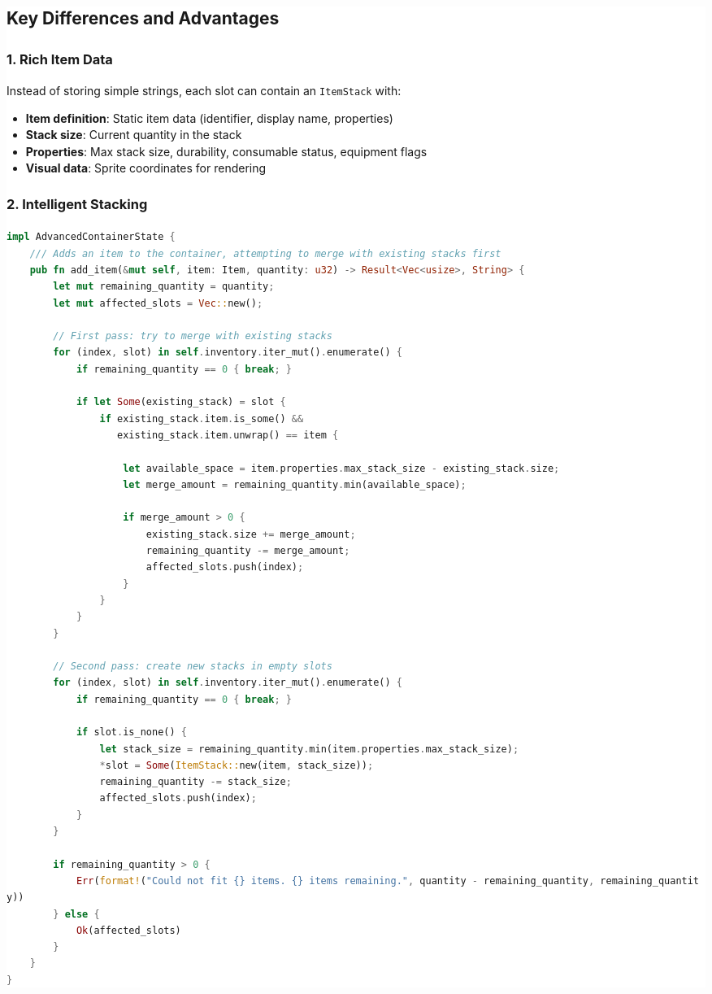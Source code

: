 ## Key Differences and Advantages

### 1. Rich Item Data
Instead of storing simple strings, each slot can contain an `ItemStack` with:
- **Item definition**: Static item data (identifier, display name, properties)
- **Stack size**: Current quantity in the stack
- **Properties**: Max stack size, durability, consumable status, equipment flags
- **Visual data**: Sprite coordinates for rendering

### 2. Intelligent Stacking
```rust
impl AdvancedContainerState {
    /// Adds an item to the container, attempting to merge with existing stacks first
    pub fn add_item(&mut self, item: Item, quantity: u32) -> Result<Vec<usize>, String> {
        let mut remaining_quantity = quantity;
        let mut affected_slots = Vec::new();
        
        // First pass: try to merge with existing stacks
        for (index, slot) in self.inventory.iter_mut().enumerate() {
            if remaining_quantity == 0 { break; }
            
            if let Some(existing_stack) = slot {
                if existing_stack.item.is_some() && 
                   existing_stack.item.unwrap() == item {
                    
                    let available_space = item.properties.max_stack_size - existing_stack.size;
                    let merge_amount = remaining_quantity.min(available_space);
                    
                    if merge_amount > 0 {
                        existing_stack.size += merge_amount;
                        remaining_quantity -= merge_amount;
                        affected_slots.push(index);
                    }
                }
            }
        }
        
        // Second pass: create new stacks in empty slots
        for (index, slot) in self.inventory.iter_mut().enumerate() {
            if remaining_quantity == 0 { break; }
            
            if slot.is_none() {
                let stack_size = remaining_quantity.min(item.properties.max_stack_size);
                *slot = Some(ItemStack::new(item, stack_size));
                remaining_quantity -= stack_size;
                affected_slots.push(index);
            }
        }
        
        if remaining_quantity > 0 {
            Err(format!("Could not fit {} items. {} items remaining.", quantity - remaining_quantity, remaining_quantity))
        } else {
            Ok(affected_slots)
        }
    }
}
```
